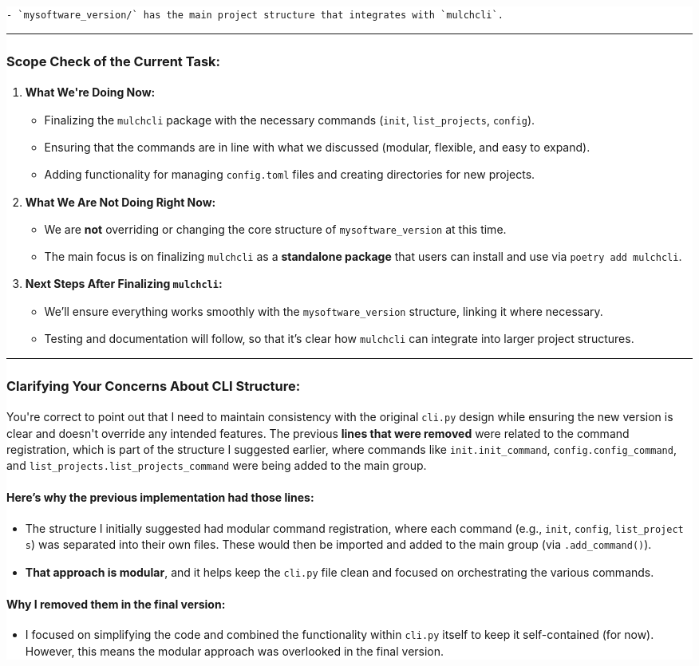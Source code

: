     - `mysoftware_version/` has the main project structure that integrates with `mulchcli`.
        

---

### Scope Check of the Current Task:

1. **What We're Doing Now:**
    
    - Finalizing the `mulchcli` package with the necessary commands (`init`, `list_projects`, `config`).
        
    - Ensuring that the commands are in line with what we discussed (modular, flexible, and easy to expand).
        
    - Adding functionality for managing `config.toml` files and creating directories for new projects.
        
2. **What We Are Not Doing Right Now:**
    
    - We are **not** overriding or changing the core structure of `mysoftware_version` at this time.
        
    - The main focus is on finalizing `mulchcli` as a **standalone package** that users can install and use via `poetry add mulchcli`.
        
3. **Next Steps After Finalizing `mulchcli`:**
    
    - We’ll ensure everything works smoothly with the `mysoftware_version` structure, linking it where necessary.
        
    - Testing and documentation will follow, so that it’s clear how `mulchcli` can integrate into larger project structures.
        

---

### Clarifying Your Concerns About CLI Structure:

You're correct to point out that I need to maintain consistency with the original `cli.py` design while ensuring the new version is clear and doesn't override any intended features. The previous **lines that were removed** were related to the command registration, which is part of the structure I suggested earlier, where commands like `init.init_command`, `config.config_command`, and `list_projects.list_projects_command` were being added to the main group.

#### Here’s why the previous implementation had those lines:

- The structure I initially suggested had modular command registration, where each command (e.g., `init`, `config`, `list_projects`) was separated into their own files. These would then be imported and added to the main group (via `.add_command()`).
    
- **That approach is modular**, and it helps keep the `cli.py` file clean and focused on orchestrating the various commands.
    

#### Why I removed them in the final version:

- I focused on simplifying the code and combined the functionality within `cli.py` itself to keep it self-contained (for now). However, this means the modular approach was overlooked in the final version.
    